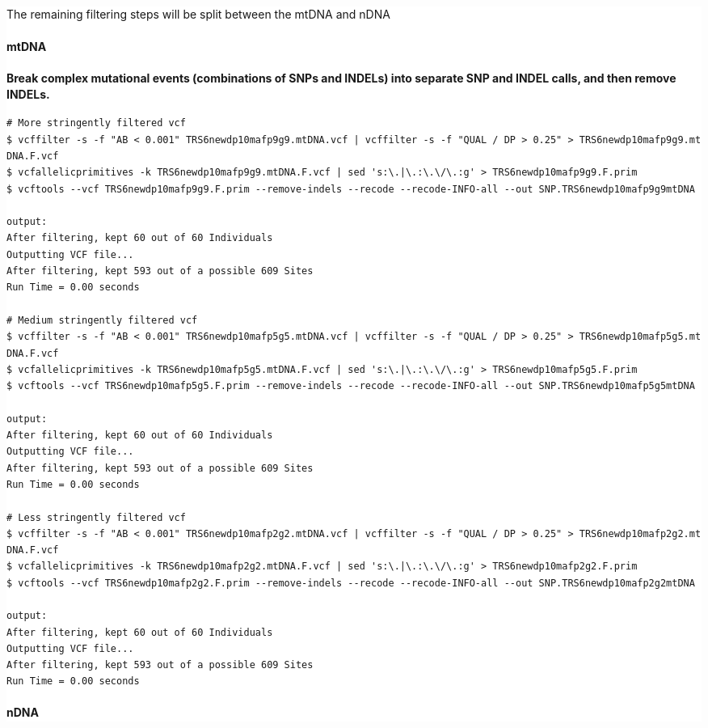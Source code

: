 The remaining filtering steps will be split between the mtDNA and nDNA

#### mtDNA

**Break complex mutational events (combinations of SNPs and INDELs) into separate SNP and INDEL calls, and then remove INDELs.**

```
# More stringently filtered vcf
$ vcffilter -s -f "AB < 0.001" TRS6newdp10mafp9g9.mtDNA.vcf | vcffilter -s -f "QUAL / DP > 0.25" > TRS6newdp10mafp9g9.mtDNA.F.vcf
$ vcfallelicprimitives -k TRS6newdp10mafp9g9.mtDNA.F.vcf | sed 's:\.|\.:\.\/\.:g' > TRS6newdp10mafp9g9.F.prim
$ vcftools --vcf TRS6newdp10mafp9g9.F.prim --remove-indels --recode --recode-INFO-all --out SNP.TRS6newdp10mafp9g9mtDNA

output:
After filtering, kept 60 out of 60 Individuals
Outputting VCF file...
After filtering, kept 593 out of a possible 609 Sites
Run Time = 0.00 seconds

# Medium stringently filtered vcf
$ vcffilter -s -f "AB < 0.001" TRS6newdp10mafp5g5.mtDNA.vcf | vcffilter -s -f "QUAL / DP > 0.25" > TRS6newdp10mafp5g5.mtDNA.F.vcf
$ vcfallelicprimitives -k TRS6newdp10mafp5g5.mtDNA.F.vcf | sed 's:\.|\.:\.\/\.:g' > TRS6newdp10mafp5g5.F.prim
$ vcftools --vcf TRS6newdp10mafp5g5.F.prim --remove-indels --recode --recode-INFO-all --out SNP.TRS6newdp10mafp5g5mtDNA

output:
After filtering, kept 60 out of 60 Individuals
Outputting VCF file...
After filtering, kept 593 out of a possible 609 Sites
Run Time = 0.00 seconds

# Less stringently filtered vcf
$ vcffilter -s -f "AB < 0.001" TRS6newdp10mafp2g2.mtDNA.vcf | vcffilter -s -f "QUAL / DP > 0.25" > TRS6newdp10mafp2g2.mtDNA.F.vcf
$ vcfallelicprimitives -k TRS6newdp10mafp2g2.mtDNA.F.vcf | sed 's:\.|\.:\.\/\.:g' > TRS6newdp10mafp2g2.F.prim
$ vcftools --vcf TRS6newdp10mafp2g2.F.prim --remove-indels --recode --recode-INFO-all --out SNP.TRS6newdp10mafp2g2mtDNA

output:
After filtering, kept 60 out of 60 Individuals
Outputting VCF file...
After filtering, kept 593 out of a possible 609 Sites
Run Time = 0.00 seconds
```

#### nDNA
